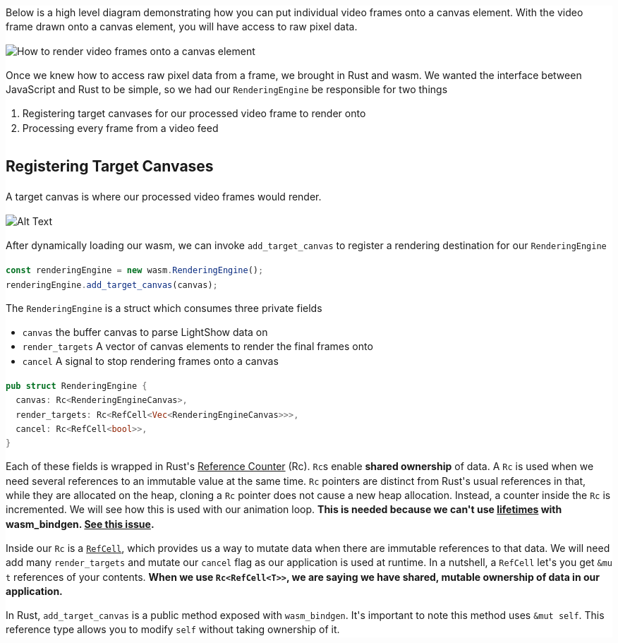Below is a high level diagram demonstrating how you can put individual video frames onto a canvas element. With the video frame drawn onto a canvas element, you will have access to raw pixel data.

![How to render video frames onto a canvas element](https://dev-to-uploads.s3.amazonaws.com/i/0bm0b6s16wm6k8adfc4h.png)

Once we knew how to access raw pixel data from a frame, we brought in Rust and wasm. We wanted the interface between JavaScript and Rust to be simple, so we had our `RenderingEngine` be responsible for two things

1. Registering target canvases for our processed video frame to render onto
2. Processing every frame from a video feed

## Registering Target Canvases

A target canvas is where our processed video frames would render.

![Alt Text](https://dev-to-uploads.s3.amazonaws.com/i/38p78418ii9crypiepgq.png)

After dynamically loading our wasm, we can invoke `add_target_canvas` to register a rendering destination for our `RenderingEngine`

```javascript
const renderingEngine = new wasm.RenderingEngine();
renderingEngine.add_target_canvas(canvas);
```

The `RenderingEngine` is a struct which consumes three private fields

- `canvas` the buffer canvas to parse LightShow data on
- `render_targets` A vector of canvas elements to render the final frames onto
- `cancel` A signal to stop rendering frames onto a canvas

```rust
pub struct RenderingEngine {
  canvas: Rc<RenderingEngineCanvas>,
  render_targets: Rc<RefCell<Vec<RenderingEngineCanvas>>>,
  cancel: Rc<RefCell<bool>>,
}
```

Each of these fields is wrapped in Rust's [Reference Counter](https://doc.rust-lang.org/book/ch15-04-rc.html) (Rc). `Rc`s enable **shared ownership** of data. A `Rc` is used when we need several references to an immutable value at the same time. `Rc` pointers are distinct from Rust's usual references in that, while they are allocated on the heap, cloning a `Rc` pointer does not cause a new heap allocation. Instead, a counter inside the `Rc` is incremented. We will see how this is used with our animation loop. **This is needed because we can't use [lifetimes](https://doc.rust-lang.org/1.9.0/book/lifetimes.html) with wasm_bindgen. [See this issue](https://github.com/rustwasm/wasm-bindgen/issues/423).**

Inside our `Rc` is a [`RefCell`](https://doc.rust-lang.org/book/ch15-05-interior-mutability.html), which provides us a way to mutate data when there are immutable references to that data. We will need add many `render_targets` and mutate our `cancel` flag as our application is used at runtime. In a nutshell, a `RefCell` let's you get `&mut` references of your contents. **When we use `Rc<RefCell<T>>`, we are saying we have shared, mutable ownership of data in our application.**

In Rust, `add_target_canvas` is a public method exposed with `wasm_bindgen`. It's important to note this method uses `&mut self`. This reference type allows you to modify `self` without taking ownership of it.
